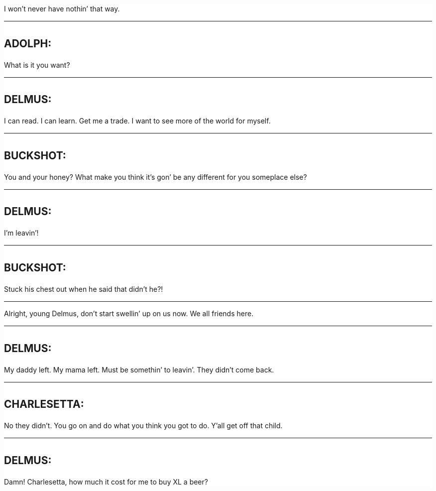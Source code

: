
I won’t never have nothin’ that way.


---

## ADOLPH:
What is it you want?


---

## DELMUS:
I can read. I can learn. Get me a trade. I want to see more of the world for myself.


---

## BUCKSHOT:
You and your honey? What make you think it’s gon’ be any different for you someplace else?


---

## DELMUS:
I’m leavin’!


---

## BUCKSHOT:
Stuck his chest out when he said that didn’t he?! 

---

Alright, young Delmus, don’t start swellin’ up on us now. We all friends here.


---

## DELMUS:
My daddy left. My mama left. Must be somethin’ to leavin’. They didn’t come back.


---

## CHARLESETTA:
No they didn’t. You go on and do what you think you got to do. Y’all get off that child. 


---

## DELMUS:
Damn! Charlesetta, how much it cost for me to buy XL a beer?
